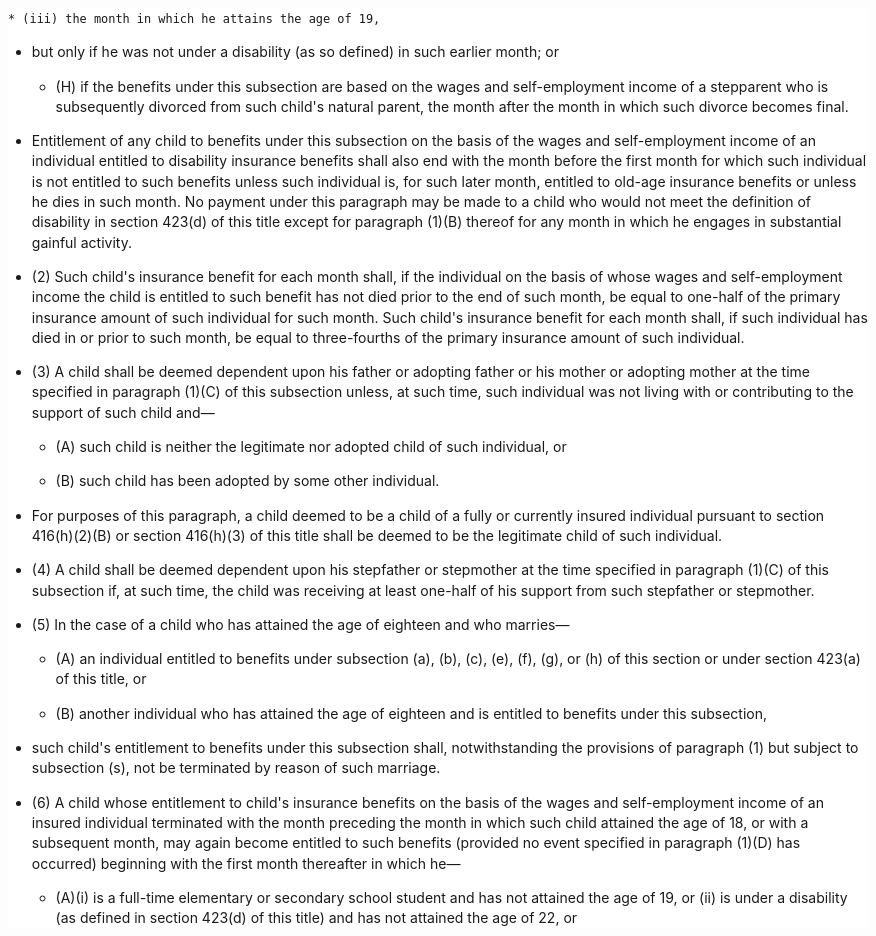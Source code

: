     * (iii) the month in which he attains the age of 19,


* but only if he was not under a disability (as so defined) in such earlier month; or

  * (H) if the benefits under this subsection are based on the wages and self-employment income of a stepparent who is subsequently divorced from such child's natural parent, the month after the month in which such divorce becomes final.


* Entitlement of any child to benefits under this subsection on the basis of the wages and self-employment income of an individual entitled to disability insurance benefits shall also end with the month before the first month for which such individual is not entitled to such benefits unless such individual is, for such later month, entitled to old-age insurance benefits or unless he dies in such month. No payment under this paragraph may be made to a child who would not meet the definition of disability in section 423(d) of this title except for paragraph (1)(B) thereof for any month in which he engages in substantial gainful activity.

* (2) Such child's insurance benefit for each month shall, if the individual on the basis of whose wages and self-employment income the child is entitled to such benefit has not died prior to the end of such month, be equal to one-half of the primary insurance amount of such individual for such month. Such child's insurance benefit for each month shall, if such individual has died in or prior to such month, be equal to three-fourths of the primary insurance amount of such individual.

* (3) A child shall be deemed dependent upon his father or adopting father or his mother or adopting mother at the time specified in paragraph (1)(C) of this subsection unless, at such time, such individual was not living with or contributing to the support of such child and—

  * (A) such child is neither the legitimate nor adopted child of such individual, or

  * (B) such child has been adopted by some other individual.


* For purposes of this paragraph, a child deemed to be a child of a fully or currently insured individual pursuant to section 416(h)(2)(B) or section 416(h)(3) of this title shall be deemed to be the legitimate child of such individual.

* (4) A child shall be deemed dependent upon his stepfather or stepmother at the time specified in paragraph (1)(C) of this subsection if, at such time, the child was receiving at least one-half of his support from such stepfather or stepmother.

* (5) In the case of a child who has attained the age of eighteen and who marries—

  * (A) an individual entitled to benefits under subsection (a), (b), (c), (e), (f), (g), or (h) of this section or under section 423(a) of this title, or

  * (B) another individual who has attained the age of eighteen and is entitled to benefits under this subsection,


* such child's entitlement to benefits under this subsection shall, notwithstanding the provisions of paragraph (1) but subject to subsection (s), not be terminated by reason of such marriage.

* (6) A child whose entitlement to child's insurance benefits on the basis of the wages and self-employment income of an insured individual terminated with the month preceding the month in which such child attained the age of 18, or with a subsequent month, may again become entitled to such benefits (provided no event specified in paragraph (1)(D) has occurred) beginning with the first month thereafter in which he—

  * (A)(i) is a full-time elementary or secondary school student and has not attained the age of 19, or (ii) is under a disability (as defined in section 423(d) of this title) and has not attained the age of 22, or
